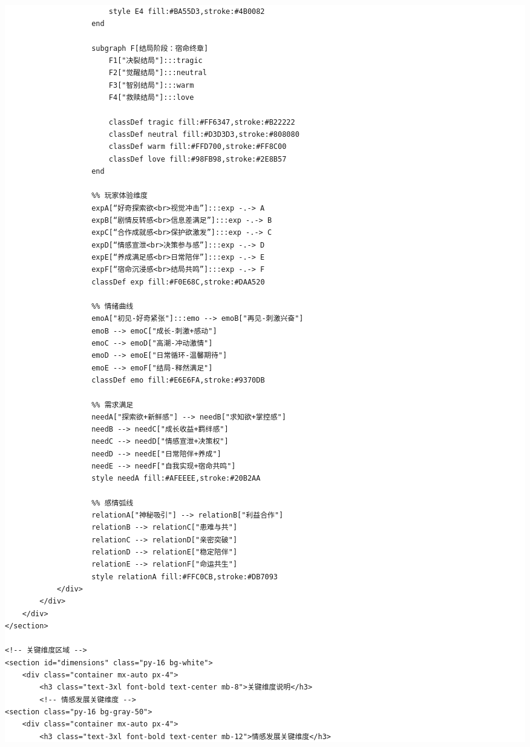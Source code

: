                             style E4 fill:#BA55D3,stroke:#4B0082
                        end

                        subgraph F[结局阶段：宿命终章]
                            F1["决裂结局"]:::tragic
                            F2["觉醒结局"]:::neutral
                            F3["智别结局"]:::warm
                            F4["救赎结局"]:::love
                            
                            classDef tragic fill:#FF6347,stroke:#B22222
                            classDef neutral fill:#D3D3D3,stroke:#808080
                            classDef warm fill:#FFD700,stroke:#FF8C00
                            classDef love fill:#98FB98,stroke:#2E8B57
                        end

                        %% 玩家体验维度
                        expA[“好奇探索欲<br>视觉冲击”]:::exp -.-> A
                        expB[“剧情反转感<br>信息差满足”]:::exp -.-> B
                        expC[“合作成就感<br>保护欲激发”]:::exp -.-> C
                        expD[“情感宣泄<br>决策参与感”]:::exp -.-> D
                        expE[“养成满足感<br>日常陪伴”]:::exp -.-> E
                        expF[“宿命沉浸感<br>结局共鸣”]:::exp -.-> F
                        classDef exp fill:#F0E68C,stroke:#DAA520

                        %% 情绪曲线
                        emoA["初见-好奇紧张"]:::emo --> emoB["再见-刺激兴奋"]
                        emoB --> emoC["成长-刺激+感动"]
                        emoC --> emoD["高潮-冲动激情"]
                        emoD --> emoE["日常循环-温馨期待"]
                        emoE --> emoF["结局-释然满足"]
                        classDef emo fill:#E6E6FA,stroke:#9370DB

                        %% 需求满足
                        needA["探索欲+新鲜感"] --> needB["求知欲+掌控感"]
                        needB --> needC["成长收益+羁绊感"]
                        needC --> needD["情感宣泄+决策权"]
                        needD --> needE["日常陪伴+养成"]
                        needE --> needF["自我实现+宿命共鸣"]
                        style needA fill:#AFEEEE,stroke:#20B2AA

                        %% 感情弧线
                        relationA["神秘吸引"] --> relationB["利益合作"]
                        relationB --> relationC["患难与共"]
                        relationC --> relationD["亲密突破"]
                        relationD --> relationE["稳定陪伴"]
                        relationE --> relationF["命运共生"]
                        style relationA fill:#FFC0CB,stroke:#DB7093
                </div>
            </div>
        </div>
    </section>

    <!-- 关键维度区域 -->
    <section id="dimensions" class="py-16 bg-white">
        <div class="container mx-auto px-4">
            <h3 class="text-3xl font-bold text-center mb-8">关键维度说明</h3>
            <!-- 情感发展关键维度 -->
    <section class="py-16 bg-gray-50">
        <div class="container mx-auto px-4">
            <h3 class="text-3xl font-bold text-center mb-12">情感发展关键维度</h3>
            